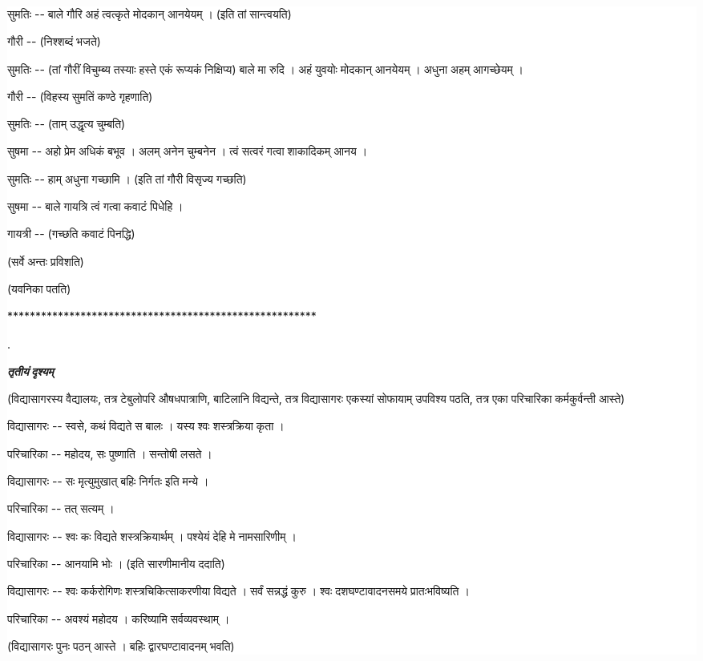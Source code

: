 सुमतिः -- बाले गौरि अहं त्वत्कृते मोदकान् आनयेयम् । (इति तां सान्त्वयति)

गौरी -- (निश्शब्दं भजते)

सुमतिः -- (तां गौरीं विचुम्ब्य तस्याः हस्ते एकं रूप्यकं निक्षिप्य) बाले मा रुदि । अहं युवयोः मोदकान् आनयेयम् । अधुना अहम् आगच्छेयम् ।

गौरी -- (विहस्य सुमतिं कण्ठे गृहणाति)

सुमतिः -- (ताम् उद्धृत्य चुम्बति)

सुषमा -- अहो प्रेम अधिकं बभूव । अलम् अनेन चुम्बनेन । त्वं सत्वरं गत्वा शाकादिकम् आनय ।

सुमतिः -- हाम् अधुना गच्छामि । (इति तां गौरी विसृज्य गच्छति)

सुषमा -- बाले गायत्रि त्वं गत्वा कवाटं पिधेहि ।

गायत्री -- (गच्छति कवाटं पिनद्धि)

  (सर्वे अन्तः प्रविशति)

  (यवनिका पतति)







\*\*\*\*\*\*\*\*\*\*\*\*\*\*\*\*\*\*\*\*\*\*\*\*\*\*\*\*\*\*\*\*\*\*\*\*\*\*\*\*\*\*\*\*\*\*\*\*\*\*\*\*\*\*\*







.

  ***तृतीयं दृश्यम्***







 (विद्यासागरस्य वैद्यालयः, तत्र टेबुलोपरि औषधपात्राणि, बाटिलानि विद्यन्ते, तत्र विद्यासागरः एकस्यां सोफायाम् उपविश्य पठति, तत्र एका परिचारिका कर्मकुर्वन्ती आस्ते)  
   
विद्यासागरः -- स्वसे, कथं विद्यते स बालः । यस्य श्वः शस्त्रक्रिया कृता ।

परिचारिका -- महोदय, सः पुष्णाति । सन्तोषी लसते ।

विद्यासागरः -- सः मृत्युमुखात् बहिः निर्गतः इति मन्ये ।

परिचारिका -- तत् सत्यम् ।

विद्यासागरः -- श्वः कः विद्यते शस्त्रक्रियार्थम् । पश्येयं देहि मे नामसारिणीम् ।

परिचारिका -- आनयामि भोः । (इति सारणीमानीय ददाति)

विद्यासागरः -- श्वः कर्करोगिणः शस्त्रचिकित्साकरणीया विद्यते । सर्वं सन्नद्धं कुरु । श्वः दशघण्टावादनसमये प्रातःभविष्यति ।

परिचारिका -- अवश्यं महोदय । करिष्यामि सर्वव्यवस्थाम् ।

 (विद्यासागरः पुनः पठन् आस्ते । बहिः द्वारघण्टावादनम् भवति)
